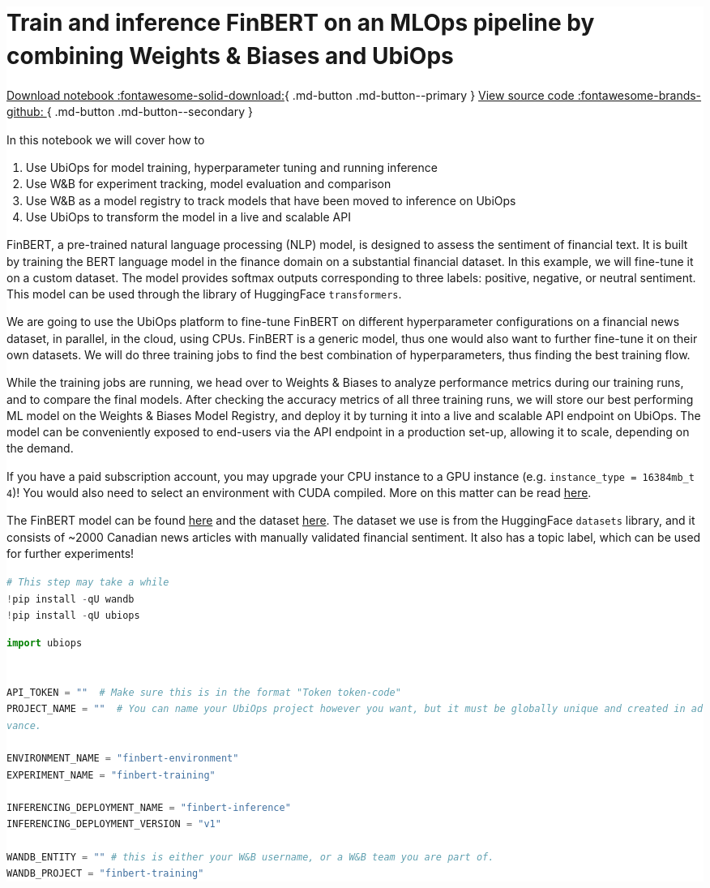 # Train and inference FinBERT on an MLOps pipeline by combining Weights & Biases and UbiOps

[Download notebook :fontawesome-solid-download:](https://download-github.ubiops.com/#!/home?url=https://github.com/UbiOps/tutorials/blob/master/finbert-wandb-tutorial/finbert-wandb-tutorial/FinBERT_WandB_tutorial.ipynb){ .md-button .md-button--primary } [View source code :fontawesome-brands-github: ](https://github.com/UbiOps/tutorials/blob/master/finbert-wandb-tutorial/finbert-wandb-tutorial/FinBERT_WandB_tutorial.ipynb){ .md-button .md-button--secondary }

In this notebook we will cover how to

1.   Use UbiOps for model training, hyperparameter tuning and running inference
2.   Use W&B for experiment tracking, model evaluation and comparison
3.   Use W&B as a model registry to track models that have been moved to inference on UbiOps
4.   Use UbiOps to transform the model in a live and scalable API

FinBERT, a pre-trained natural language processing (NLP) model, is designed to assess the sentiment of financial text. It is built by training the BERT language model in the finance domain on a substantial financial dataset. In this example, we will fine-tune it on a custom dataset. The model provides softmax outputs corresponding to three labels: positive, negative, or neutral sentiment. This model can be used through the library of HuggingFace `transformers`.

We are going to use the UbiOps platform to fine-tune FinBERT on different hyperparameter configurations on a financial news dataset, in parallel, in the cloud, using CPUs. FinBERT is a generic model, thus one would also want to further fine-tune it on their own datasets. We will do three training jobs to find the best combination of hyperparameters, thus finding the best training flow.

While the training jobs are running, we head over to Weights & Biases to analyze performance metrics during our training runs, and to compare the final models. After checking the accuracy metrics of all three training runs, we will store our best performing ML model on the Weights & Biases Model Registry, and deploy it by turning it into a live and scalable API endpoint on UbiOps. The model can be conveniently exposed to end-users via the API endpoint in a production set-up, allowing it to scale, depending on the demand.

If you have a paid subscription account, you may upgrade your CPU instance to a GPU instance (e.g. `instance_type = 16384mb_t4`)! You would also need to select an environment with CUDA compiled. More on this matter can be read [here](https://ubiops.com/docs/deployments/gpu-deployments/).

The FinBERT model can be found [here](https://huggingface.co/ProsusAI/finbert) and the dataset [here](https://huggingface.co/datasets/Jean-Baptiste/financial_news_sentiment).
The dataset we use is from the HuggingFace `datasets` library, and it consists of ~2000 Canadian news articles with manually validated financial sentiment. It also has a topic label, which can be used for further experiments!


```python
# This step may take a while
!pip install -qU wandb
!pip install -qU ubiops
```


```python
import ubiops


API_TOKEN = ""  # Make sure this is in the format "Token token-code"
PROJECT_NAME = ""  # You can name your UbiOps project however you want, but it must be globally unique and created in advance.

ENVIRONMENT_NAME = "finbert-environment"
EXPERIMENT_NAME = "finbert-training"

INFERENCING_DEPLOYMENT_NAME = "finbert-inference"
INFERENCING_DEPLOYMENT_VERSION = "v1"

WANDB_ENTITY = "" # this is either your W&B username, or a W&B team you are part of.
WANDB_PROJECT = "finbert-training"
```